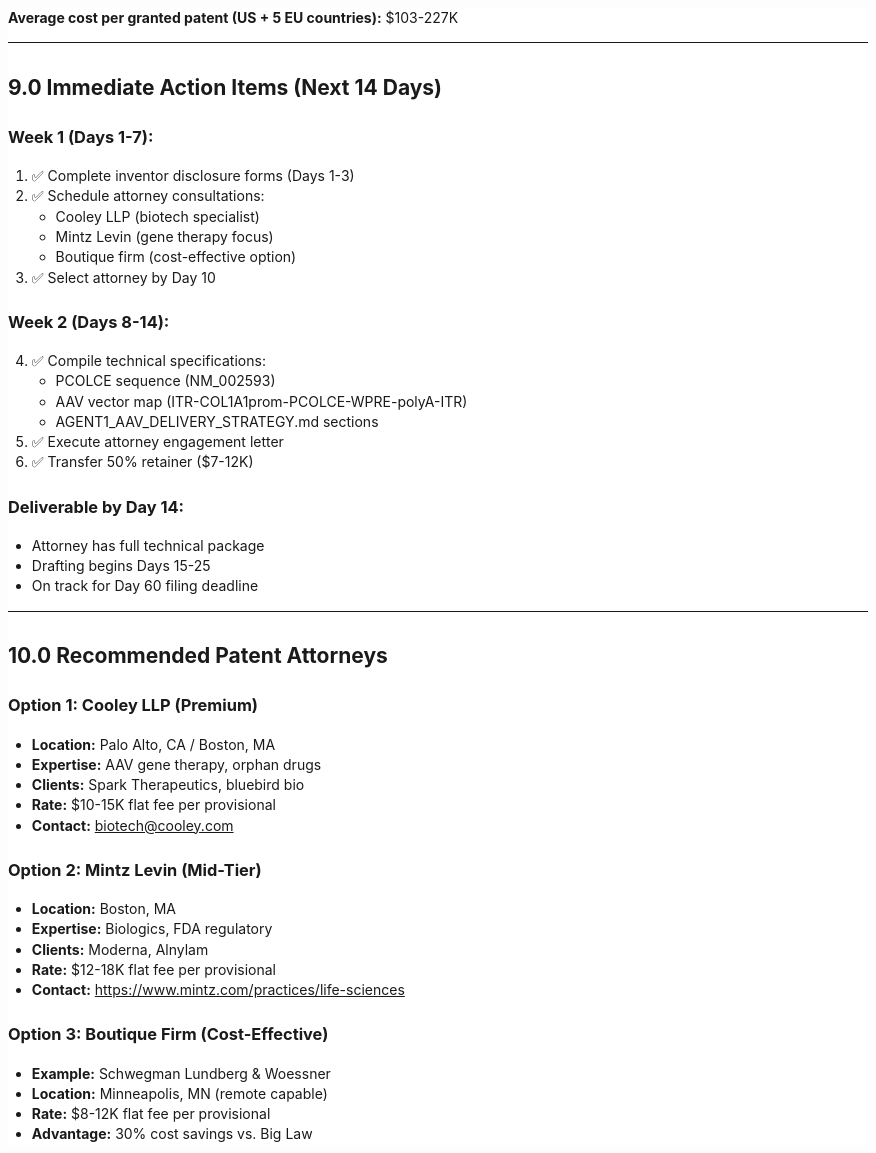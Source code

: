 
**Average cost per granted patent (US + 5 EU countries):** $103-227K

---

## 9.0 Immediate Action Items (Next 14 Days)

### Week 1 (Days 1-7):
1. ✅ Complete inventor disclosure forms (Days 1-3)
2. ✅ Schedule attorney consultations:
   - Cooley LLP (biotech specialist)
   - Mintz Levin (gene therapy focus)
   - Boutique firm (cost-effective option)
3. ✅ Select attorney by Day 10

### Week 2 (Days 8-14):
4. ✅ Compile technical specifications:
   - PCOLCE sequence (NM_002593)
   - AAV vector map (ITR-COL1A1prom-PCOLCE-WPRE-polyA-ITR)
   - AGENT1_AAV_DELIVERY_STRATEGY.md sections
5. ✅ Execute attorney engagement letter
6. ✅ Transfer 50% retainer ($7-12K)

### Deliverable by Day 14:
- Attorney has full technical package
- Drafting begins Days 15-25
- On track for Day 60 filing deadline

---

## 10.0 Recommended Patent Attorneys

### Option 1: Cooley LLP (Premium)
- **Location:** Palo Alto, CA / Boston, MA
- **Expertise:** AAV gene therapy, orphan drugs
- **Clients:** Spark Therapeutics, bluebird bio
- **Rate:** $10-15K flat fee per provisional
- **Contact:** biotech@cooley.com

### Option 2: Mintz Levin (Mid-Tier)
- **Location:** Boston, MA
- **Expertise:** Biologics, FDA regulatory
- **Clients:** Moderna, Alnylam
- **Rate:** $12-18K flat fee per provisional
- **Contact:** https://www.mintz.com/practices/life-sciences

### Option 3: Boutique Firm (Cost-Effective)
- **Example:** Schwegman Lundberg & Woessner
- **Location:** Minneapolis, MN (remote capable)
- **Rate:** $8-12K flat fee per provisional
- **Advantage:** 30% cost savings vs. Big Law
